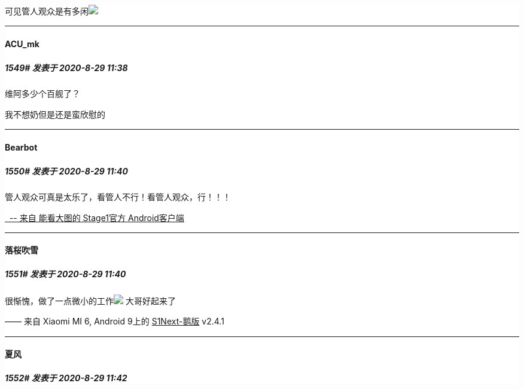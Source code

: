 


可见管人观众是有多闲<img src="https://static.saraba1st.com/image/smiley/face2017/067.png" referrerpolicy="no-referrer">







-----

####  ACU_mk  
##### 1549#       发表于 2020-8-29 11:38




维阿多少个百舰了？

我不想奶但是还是蛮欣慰的







-----

####  Bearbot  
##### 1550#       发表于 2020-8-29 11:40




管人观众可真是太乐了，看管人不行！看管人观众，行！！！

[  -- 来自 能看大图的 Stage1官方 Android客户端](https://www.coolapk.com/apk/140634)







-----

####  落桜吹雪  
##### 1551#       发表于 2020-8-29 11:40




很惭愧，做了一点微小的工作<img src="https://static.saraba1st.com/image/smiley/face2017/034.png" referrerpolicy="no-referrer">
大哥好起来了

—— 来自 Xiaomi MI 6, Android 9上的 [S1Next-鹅版](https://github.com/ykrank/S1-Next/releases) v2.4.1







-----

####  夏风  
##### 1552#       发表于 2020-8-29 11:42

